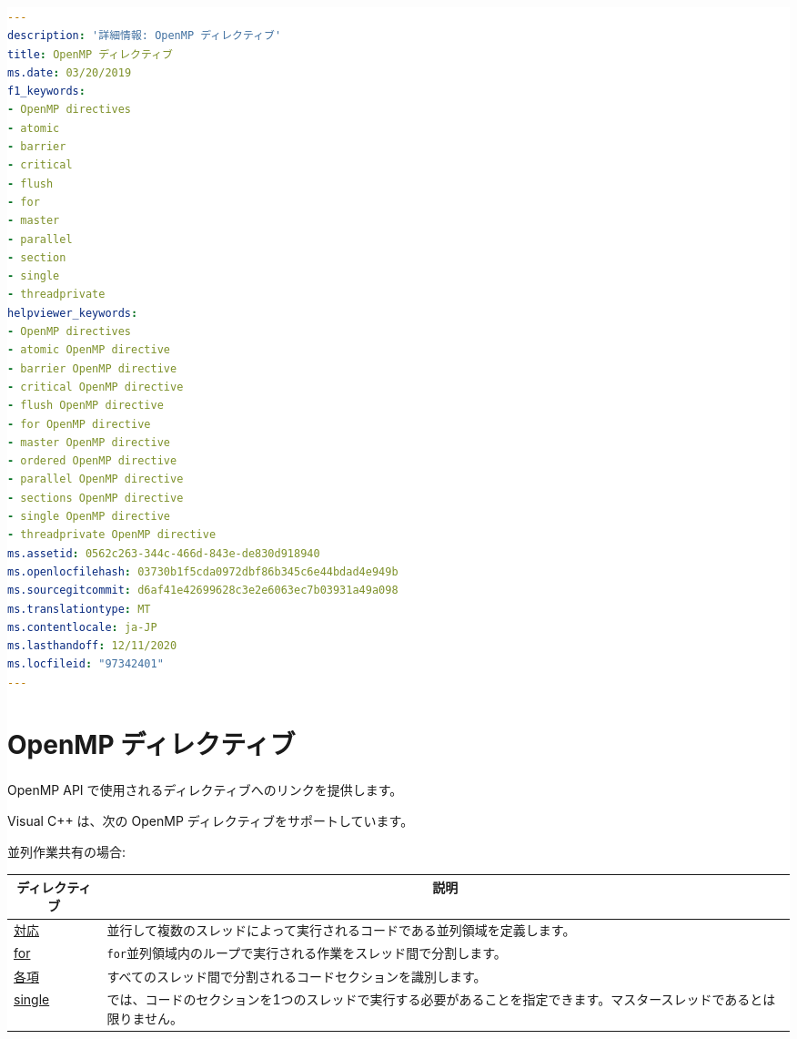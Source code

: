 ```yaml
---
description: '詳細情報: OpenMP ディレクティブ'
title: OpenMP ディレクティブ
ms.date: 03/20/2019
f1_keywords:
- OpenMP directives
- atomic
- barrier
- critical
- flush
- for
- master
- parallel
- section
- single
- threadprivate
helpviewer_keywords:
- OpenMP directives
- atomic OpenMP directive
- barrier OpenMP directive
- critical OpenMP directive
- flush OpenMP directive
- for OpenMP directive
- master OpenMP directive
- ordered OpenMP directive
- parallel OpenMP directive
- sections OpenMP directive
- single OpenMP directive
- threadprivate OpenMP directive
ms.assetid: 0562c263-344c-466d-843e-de830d918940
ms.openlocfilehash: 03730b1f5cda0972dbf86b345c6e44bdad4e949b
ms.sourcegitcommit: d6af41e42699628c3e2e6063ec7b03931a49a098
ms.translationtype: MT
ms.contentlocale: ja-JP
ms.lasthandoff: 12/11/2020
ms.locfileid: "97342401"
---
```

# <a name="openmp-directives"></a>OpenMP ディレクティブ

OpenMP API で使用されるディレクティブへのリンクを提供します。

Visual C++ は、次の OpenMP ディレクティブをサポートしています。

並列作業共有の場合:

|ディレクティブ|説明|
|---------|-----------|
|[対応](#parallel)|並行して複数のスレッドによって実行されるコードである並列領域を定義します。|
|[for](#for-openmp)|`for`並列領域内のループで実行される作業をスレッド間で分割します。|
|[各項](#sections-openmp)|すべてのスレッド間で分割されるコードセクションを識別します。|
|[single](#single)|では、コードのセクションを1つのスレッドで実行する必要があることを指定できます。マスタースレッドであるとは限りません。|
